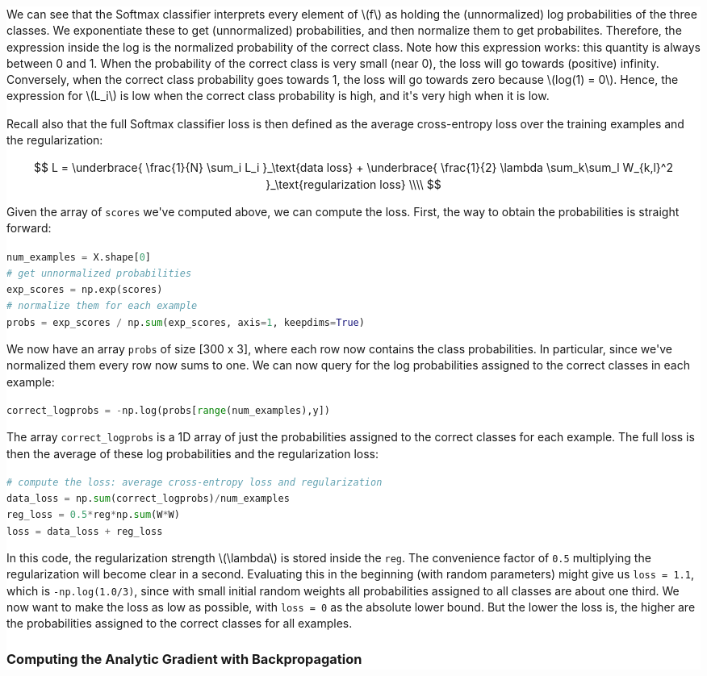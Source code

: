 We can see that the Softmax classifier interprets every element of \\(f\\) as holding the (unnormalized) log probabilities of the three classes. We exponentiate these to get (unnormalized) probabilities, and then normalize them to get probabilites. Therefore, the expression inside the log is the normalized probability of the correct class. Note how this expression works: this quantity is always between 0 and 1. When the probability of the correct class is very small (near 0), the loss will go towards (positive) infinity. Conversely, when the correct class probability goes towards 1, the loss will go towards zero because \\(log(1) = 0\\). Hence, the expression for \\(L_i\\) is low when the correct class probability is high, and it's very high when it is low.

Recall also that the full Softmax classifier loss is then defined as the average cross-entropy loss over the training examples and the regularization:

$$
L =  \underbrace{ \frac{1}{N} \sum_i L_i }_\text{data loss} + \underbrace{ \frac{1}{2} \lambda \sum_k\sum_l W_{k,l}^2 }_\text{regularization loss} \\\\
$$

Given the array of `scores` we've computed above, we can compute the loss. First, the way to obtain the probabilities is straight forward:

```python
num_examples = X.shape[0]
# get unnormalized probabilities
exp_scores = np.exp(scores)
# normalize them for each example
probs = exp_scores / np.sum(exp_scores, axis=1, keepdims=True)
```

We now have an array `probs` of size [300 x 3], where each row now contains the class probabilities. In particular, since we've normalized them every row now sums to one. We can now query for the  log probabilities assigned to the correct classes in each example:

```python
correct_logprobs = -np.log(probs[range(num_examples),y])
```

The array `correct_logprobs` is a 1D array of just the probabilities assigned to the correct classes for each example. The full loss is then the average of these log probabilities and the regularization loss:

```python
# compute the loss: average cross-entropy loss and regularization
data_loss = np.sum(correct_logprobs)/num_examples
reg_loss = 0.5*reg*np.sum(W*W)
loss = data_loss + reg_loss
```

In this code, the regularization strength \\(\lambda\\) is stored inside the `reg`. The convenience factor of `0.5` multiplying the regularization will become clear in a second. Evaluating this in the beginning (with random parameters) might give us `loss = 1.1`, which is `-np.log(1.0/3)`, since with small initial random weights all probabilities assigned to all classes are about one third. We now want to make the loss as low as possible, with `loss = 0` as the absolute lower bound. But the lower the loss is, the higher are the probabilities assigned to the correct classes for all examples.

<a name='grad'></a>

### Computing the Analytic Gradient with Backpropagation
